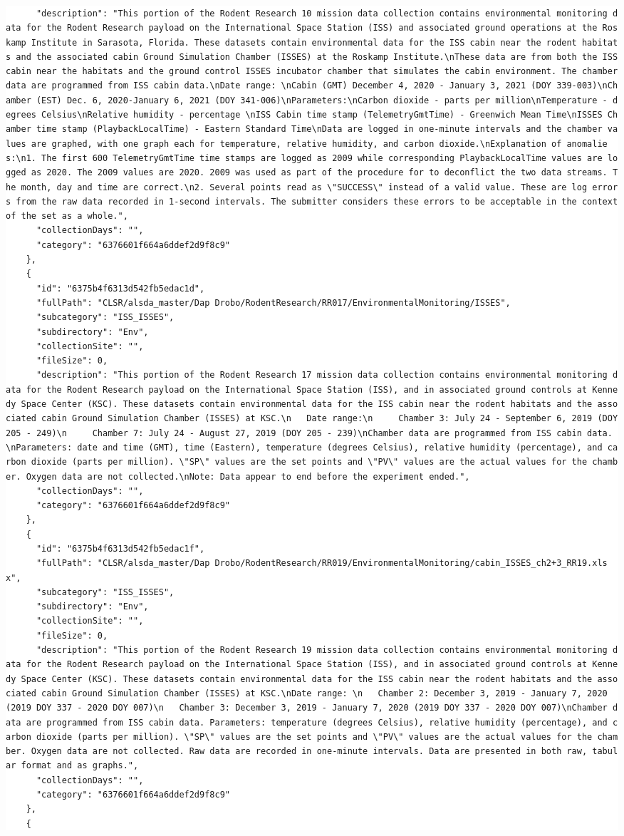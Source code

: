 ```
      "description": "This portion of the Rodent Research 10 mission data collection contains environmental monitoring data for the Rodent Research payload on the International Space Station (ISS) and associated ground operations at the Roskamp Institute in Sarasota, Florida. These datasets contain environmental data for the ISS cabin near the rodent habitats and the associated cabin Ground Simulation Chamber (ISSES) at the Roskamp Institute.\nThese data are from both the ISS cabin near the habitats and the ground control ISSES incubator chamber that simulates the cabin environment. The chamber data are programmed from ISS cabin data.\nDate range: \nCabin (GMT) December 4, 2020 - January 3, 2021 (DOY 339-003)\nChamber (EST) Dec. 6, 2020-January 6, 2021 (DOY 341-006)\nParameters:\nCarbon dioxide - parts per million\nTemperature - degrees Celsius\nRelative humidity - percentage \nISS Cabin time stamp (TelemetryGmtTime) - Greenwich Mean Time\nISSES Chamber time stamp (PlaybackLocalTime) - Eastern Standard Time\nData are logged in one-minute intervals and the chamber values are graphed, with one graph each for temperature, relative humidity, and carbon dioxide.\nExplanation of anomalies:\n1. The first 600 TelemetryGmtTime time stamps are logged as 2009 while corresponding PlaybackLocalTime values are logged as 2020. The 2009 values are 2020. 2009 was used as part of the procedure for to deconflict the two data streams. The month, day and time are correct.\n2. Several points read as \"SUCCESS\" instead of a valid value. These are log errors from the raw data recorded in 1-second intervals. The submitter considers these errors to be acceptable in the context of the set as a whole.",
      "collectionDays": "",
      "category": "6376601f664a6ddef2d9f8c9"
    },
    {
      "id": "6375b4f6313d542fb5edac1d",
      "fullPath": "CLSR/alsda_master/Dap Drobo/RodentResearch/RR017/EnvironmentalMonitoring/ISSES",
      "subcategory": "ISS_ISSES",
      "subdirectory": "Env",
      "collectionSite": "",
      "fileSize": 0,
      "description": "This portion of the Rodent Research 17 mission data collection contains environmental monitoring data for the Rodent Research payload on the International Space Station (ISS), and in associated ground controls at Kennedy Space Center (KSC). These datasets contain environmental data for the ISS cabin near the rodent habitats and the associated cabin Ground Simulation Chamber (ISSES) at KSC.\n   Date range:\n     Chamber 3: July 24 - September 6, 2019 (DOY 205 - 249)\n     Chamber 7: July 24 - August 27, 2019 (DOY 205 - 239)\nChamber data are programmed from ISS cabin data. \nParameters: date and time (GMT), time (Eastern), temperature (degrees Celsius), relative humidity (percentage), and carbon dioxide (parts per million). \"SP\" values are the set points and \"PV\" values are the actual values for the chamber. Oxygen data are not collected.\nNote: Data appear to end before the experiment ended.",
      "collectionDays": "",
      "category": "6376601f664a6ddef2d9f8c9"
    },
    {
      "id": "6375b4f6313d542fb5edac1f",
      "fullPath": "CLSR/alsda_master/Dap Drobo/RodentResearch/RR019/EnvironmentalMonitoring/cabin_ISSES_ch2+3_RR19.xlsx",
      "subcategory": "ISS_ISSES",
      "subdirectory": "Env",
      "collectionSite": "",
      "fileSize": 0,
      "description": "This portion of the Rodent Research 19 mission data collection contains environmental monitoring data for the Rodent Research payload on the International Space Station (ISS), and in associated ground controls at Kennedy Space Center (KSC). These datasets contain environmental data for the ISS cabin near the rodent habitats and the associated cabin Ground Simulation Chamber (ISSES) at KSC.\nDate range: \n   Chamber 2: December 3, 2019 - January 7, 2020 (2019 DOY 337 - 2020 DOY 007)\n   Chamber 3: December 3, 2019 - January 7, 2020 (2019 DOY 337 - 2020 DOY 007)\nChamber data are programmed from ISS cabin data. Parameters: temperature (degrees Celsius), relative humidity (percentage), and carbon dioxide (parts per million). \"SP\" values are the set points and \"PV\" values are the actual values for the chamber. Oxygen data are not collected. Raw data are recorded in one-minute intervals. Data are presented in both raw, tabular format and as graphs.",
      "collectionDays": "",
      "category": "6376601f664a6ddef2d9f8c9"
    },
    {
```